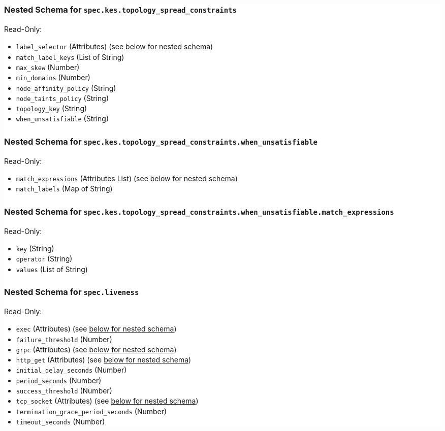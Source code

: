 <a id="nestedatt--spec--kes--topology_spread_constraints"></a>
### Nested Schema for `spec.kes.topology_spread_constraints`

Read-Only:

- `label_selector` (Attributes) (see [below for nested schema](#nestedatt--spec--kes--topology_spread_constraints--label_selector))
- `match_label_keys` (List of String)
- `max_skew` (Number)
- `min_domains` (Number)
- `node_affinity_policy` (String)
- `node_taints_policy` (String)
- `topology_key` (String)
- `when_unsatisfiable` (String)

<a id="nestedatt--spec--kes--topology_spread_constraints--label_selector"></a>
### Nested Schema for `spec.kes.topology_spread_constraints.when_unsatisfiable`

Read-Only:

- `match_expressions` (Attributes List) (see [below for nested schema](#nestedatt--spec--kes--topology_spread_constraints--when_unsatisfiable--match_expressions))
- `match_labels` (Map of String)

<a id="nestedatt--spec--kes--topology_spread_constraints--when_unsatisfiable--match_expressions"></a>
### Nested Schema for `spec.kes.topology_spread_constraints.when_unsatisfiable.match_expressions`

Read-Only:

- `key` (String)
- `operator` (String)
- `values` (List of String)





<a id="nestedatt--spec--liveness"></a>
### Nested Schema for `spec.liveness`

Read-Only:

- `exec` (Attributes) (see [below for nested schema](#nestedatt--spec--liveness--exec))
- `failure_threshold` (Number)
- `grpc` (Attributes) (see [below for nested schema](#nestedatt--spec--liveness--grpc))
- `http_get` (Attributes) (see [below for nested schema](#nestedatt--spec--liveness--http_get))
- `initial_delay_seconds` (Number)
- `period_seconds` (Number)
- `success_threshold` (Number)
- `tcp_socket` (Attributes) (see [below for nested schema](#nestedatt--spec--liveness--tcp_socket))
- `termination_grace_period_seconds` (Number)
- `timeout_seconds` (Number)
